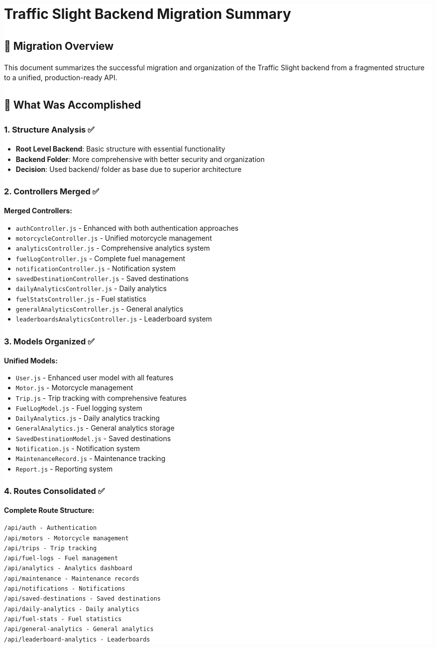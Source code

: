 # Traffic Slight Backend Migration Summary

## 🎯 Migration Overview

This document summarizes the successful migration and organization of the Traffic Slight backend from a fragmented structure to a unified, production-ready API.

## 📁 What Was Accomplished

### 1. Structure Analysis ✅
- **Root Level Backend**: Basic structure with essential functionality
- **Backend Folder**: More comprehensive with better security and organization
- **Decision**: Used backend/ folder as base due to superior architecture

### 2. Controllers Merged ✅
**Merged Controllers:**
- `authController.js` - Enhanced with both authentication approaches
- `motorcycleController.js` - Unified motorcycle management
- `analyticsController.js` - Comprehensive analytics system
- `fuelLogController.js` - Complete fuel management
- `notificationController.js` - Notification system
- `savedDestinationController.js` - Saved destinations
- `dailyAnalyticsController.js` - Daily analytics
- `fuelStatsController.js` - Fuel statistics
- `generalAnalyticsController.js` - General analytics
- `leaderboardsAnalyticsController.js` - Leaderboard system

### 3. Models Organized ✅
**Unified Models:**
- `User.js` - Enhanced user model with all features
- `Motor.js` - Motorcycle management
- `Trip.js` - Trip tracking with comprehensive features
- `FuelLogModel.js` - Fuel logging system
- `DailyAnalytics.js` - Daily analytics tracking
- `GeneralAnalytics.js` - General analytics storage
- `SavedDestinationModel.js` - Saved destinations
- `Notification.js` - Notification system
- `MaintenanceRecord.js` - Maintenance tracking
- `Report.js` - Reporting system

### 4. Routes Consolidated ✅
**Complete Route Structure:**
```
/api/auth - Authentication
/api/motors - Motorcycle management
/api/trips - Trip tracking
/api/fuel-logs - Fuel management
/api/analytics - Analytics dashboard
/api/maintenance - Maintenance records
/api/notifications - Notifications
/api/saved-destinations - Saved destinations
/api/daily-analytics - Daily analytics
/api/fuel-stats - Fuel statistics
/api/general-analytics - General analytics
/api/leaderboard-analytics - Leaderboards
```
